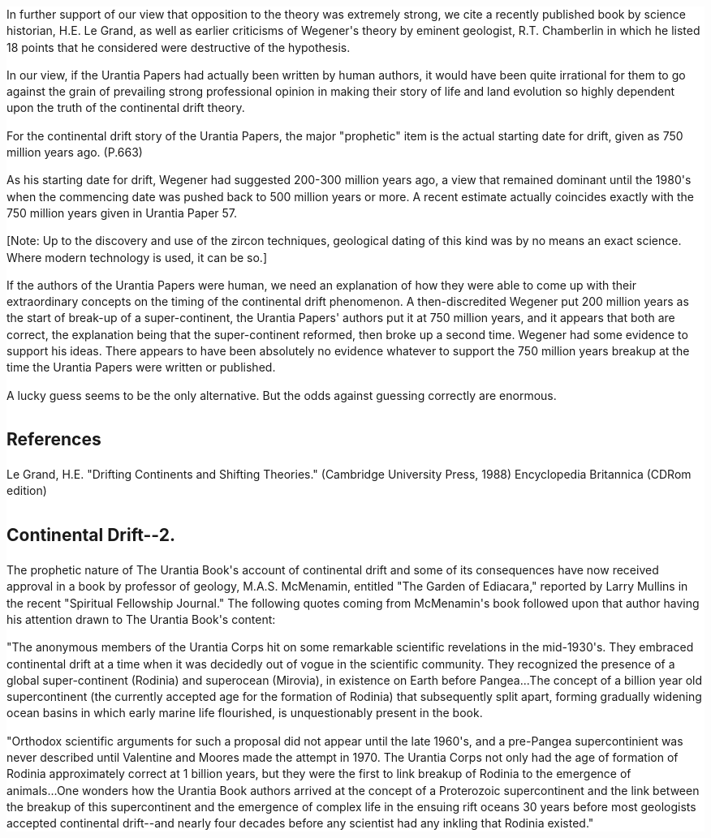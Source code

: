 In further support of our view that opposition to the theory was extremely strong, we cite a recently published book by science historian, H.E. Le Grand, as well as earlier criticisms of Wegener's theory by eminent geologist, R.T. Chamberlin in which he listed 18 points that he considered were destructive of the hypothesis. 

In our view, if the Urantia Papers had actually been written by human authors, it would have been quite irrational for them to go against the grain of prevailing strong professional opinion in making their story of life and land evolution so highly dependent upon the truth of the continental drift theory.


For the continental drift story of the Urantia Papers, the major "prophetic" item is the actual starting date for drift, given as 750 million years ago. (P.663)

As his starting date for drift, Wegener had suggested 200-300 million years ago, a view that remained dominant until the 1980's when the commencing date was pushed back to 500 million years or more. A recent estimate actually coincides exactly with the 750 million years given in Urantia Paper 57.

[Note: Up to the discovery and use of the zircon techniques, geological dating of this kind was by no means an exact science. Where modern technology is used, it can be so.]

If the authors of the Urantia Papers were human, we need an explanation of how they were able to come up with their extraordinary concepts on the timing of the continental drift phenomenon. A then-discredited Wegener put 200 million years as the start of break-up of a super-continent, the Urantia Papers' authors put it at 750 million years, and it appears that both are correct, the explanation being that the super-continent reformed, then broke up a second time. Wegener had some evidence to support his ideas. There appears to have been absolutely no evidence whatever to support the 750 million years breakup at the time the Urantia Papers were written or published.

A lucky guess seems to be the only alternative. But the odds against guessing correctly are enormous.


## References

Le Grand, H.E. "Drifting Continents and Shifting Theories." (Cambridge University Press, 1988)
Encyclopedia Britannica (CDRom edition)


## Continental Drift--2.

The prophetic nature of The Urantia Book's account of continental drift and some of its consequences have now received approval in a book by professor of geology, M.A.S. McMenamin, entitled "The Garden of Ediacara," reported by Larry Mullins in the recent "Spiritual Fellowship Journal." The following quotes coming from McMenamin's book followed upon that author having his attention drawn to The Urantia Book's content:

"The anonymous members of the Urantia Corps hit on some remarkable scientific revelations in the mid-1930's. They embraced continental drift at a time when it was decidedly out of vogue in the scientific community. They recognized the presence of a global super-continent (Rodinia) and superocean (Mirovia), in existence on Earth before Pangea...The concept of a billion year old supercontinent (the currently accepted age for the formation of Rodinia) that subsequently split apart, forming gradually widening ocean basins in which early marine life flourished, is unquestionably present in the book.

"Orthodox scientific arguments for such a proposal did not appear until the late 1960's, and a pre-Pangea supercontinient was never described until Valentine and Moores made the attempt in 1970. The Urantia Corps not only had the age of formation of Rodinia approximately correct at 1 billion years, but they were the first to link breakup of Rodinia to the emergence of animals...One wonders how the Urantia Book authors arrived at the concept of a Proterozoic supercontinent and the link between the breakup of this supercontinent and the emergence of complex life in the ensuing rift oceans 30 years before most geologists accepted continental drift--and nearly four decades before any scientist had any inkling that Rodinia existed." 

